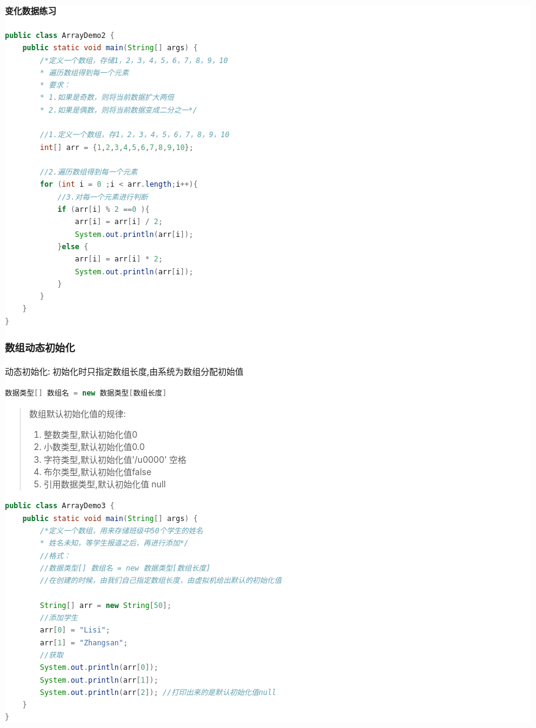 #### 变化数据练习

```java
public class ArrayDemo2 {
    public static void main(String[] args) {
        /*定义一个数组，存储1，2，3，4，5，6，7，8，9，10
        * 遍历数组得到每一个元素
        * 要求：
        * 1.如果是奇数，则将当前数据扩大两倍
        * 2.如果是偶数，则将当前数据变成二分之一*/

        //1.定义一个数组，存1，2，3，4，5，6，7，8，9，10
        int[] arr = {1,2,3,4,5,6,7,8,9,10};

        //2.遍历数组得到每一个元素
        for (int i = 0 ;i < arr.length;i++){
            //3.对每一个元素进行判断
            if (arr[i] % 2 ==0 ){
                arr[i] = arr[i] / 2;
                System.out.println(arr[i]);
            }else {
                arr[i] = arr[i] * 2;
                System.out.println(arr[i]);
            }
        }
    }
}

```

### 数组动态初始化

动态初始化: 初始化时只指定数组长度,由系统为数组分配初始值

```java
数据类型[] 数组名 = new 数据类型[数组长度]
```

> 数组默认初始化值的规律:
>
> 1. 整数类型,默认初始化值0
> 2. 小数类型,默认初始化值0.0
> 3. 字符类型,默认初始化值'/u0000' 空格
> 4. 布尔类型,默认初始化值false
> 5. 引用数据类型,默认初始化值 null

```java
public class ArrayDemo3 {
    public static void main(String[] args) {
        /*定义一个数组，用来存储班级中50个学生的姓名
        * 姓名未知，等学生报道之后，再进行添加*/
        //格式：
        //数据类型[] 数组名 = new 数据类型[数组长度]
        //在创建的时候，由我们自己指定数组长度，由虚拟机给出默认的初始化值

        String[] arr = new String[50];
        //添加学生
        arr[0] = "Lisi";
        arr[1] = "Zhangsan";
        //获取
        System.out.println(arr[0]);
        System.out.println(arr[1]);
        System.out.println(arr[2]); //打印出来的是默认初始化值null
    }
}
```
